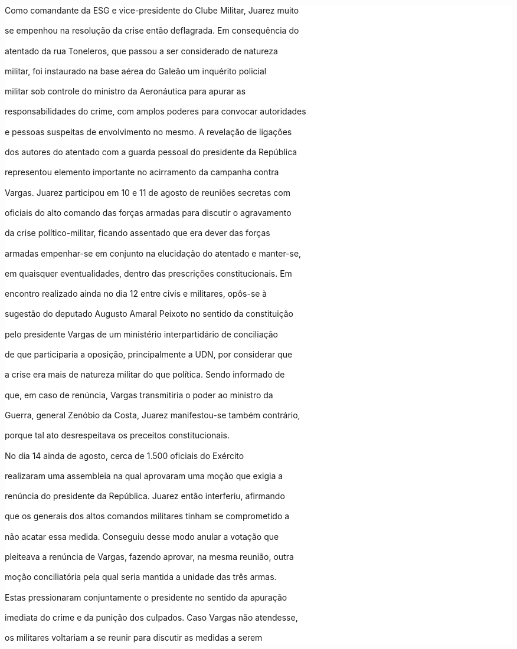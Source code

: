 
Como comandante da ESG e vice-presidente do Clube Militar, Juarez muito

se empenhou na resolução da crise então deflagrada. Em consequência do

atentado da rua Toneleros, que passou a ser considerado de natureza

militar, foi instaurado na base aérea do Galeão um inquérito policial

militar sob controle do ministro da Aeronáutica para apurar as

responsabilidades do crime, com amplos poderes para convocar autoridades

e pessoas suspeitas de envolvimento no mesmo. A revelação de ligações

dos autores do atentado com a guarda pessoal do presidente da República

representou elemento importante no acirramento da campanha contra

Vargas. Juarez participou em 10 e 11 de agosto de reuniões secretas com

oficiais do alto comando das forças armadas para discutir o agravamento

da crise político-militar, ficando assentado que era dever das forças

armadas empenhar-se em conjunto na elucidação do atentado e manter-se,

em quaisquer eventualidades, dentro das prescrições constitucionais. Em

encontro realizado ainda no dia 12 entre civis e militares, opôs-se à

sugestão do deputado Augusto Amaral Peixoto no sentido da constituição

pelo presidente Vargas de um ministério interpartidário de conciliação

de que participaria a oposição, principalmente a UDN, por considerar que

a crise era mais de natureza militar do que política. Sendo informado de

que, em caso de renúncia, Vargas transmitiria o poder ao ministro da

Guerra, general Zenóbio da Costa, Juarez manifestou-se também contrário,

porque tal ato desrespeitava os preceitos constitucionais.



No dia 14 ainda de agosto, cerca de 1.500 oficiais do Exército

realizaram uma assembleia na qual aprovaram uma moção que exigia a

renúncia do presidente da República. Juarez então interferiu, afirmando

que os generais dos altos comandos militares tinham se comprometido a

não acatar essa medida. Conseguiu desse modo anular a votação que

pleiteava a renúncia de Vargas, fazendo aprovar, na mesma reunião, outra

moção conciliatória pela qual seria mantida a unidade das três armas.

Estas pressionaram conjuntamente o presidente no sentido da apuração

imediata do crime e da punição dos culpados. Caso Vargas não atendesse,

os militares voltariam a se reunir para discutir as medidas a serem
